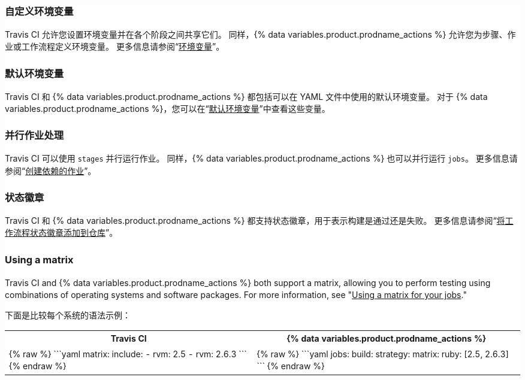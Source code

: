 ### 自定义环境变量

Travis CI 允许您设置环境变量并在各个阶段之间共享它们。 同样，{% data variables.product.prodname_actions %} 允许您为步骤、作业或工作流程定义环境变量。 更多信息请参阅“[环境变量](/actions/reference/environment-variables)”。

### 默认环境变量

Travis CI 和 {% data variables.product.prodname_actions %} 都包括可以在 YAML 文件中使用的默认环境变量。 对于 {% data variables.product.prodname_actions %}，您可以在“[默认环境变量](/actions/reference/environment-variables#default-environment-variables)”中查看这些变量。

### 并行作业处理

Travis CI 可以使用 `stages` 并行运行作业。 同样，{% data variables.product.prodname_actions %} 也可以并行运行 `jobs`。 更多信息请参阅“[创建依赖的作业](/actions/learn-github-actions/managing-complex-workflows#creating-dependent-jobs)”。

### 状态徽章

Travis CI 和 {% data variables.product.prodname_actions %} 都支持状态徽章，用于表示构建是通过还是失败。 更多信息请参阅“[将工作流程状态徽章添加到仓库](/actions/managing-workflow-runs/adding-a-workflow-status-badge)”。

### Using a matrix

Travis CI and {% data variables.product.prodname_actions %} both support a matrix, allowing you to perform testing using combinations of operating systems and software packages. For more information, see "[Using a matrix for your jobs](/actions/using-jobs/using-a-matrix-for-your-jobs)."

下面是比较每个系统的语法示例：

<table>
<tr>
<th>
Travis CI
</th>
<th>
{% data variables.product.prodname_actions %}
</th>
</tr>
<tr>
<td class="d-table-cell v-align-top">
{% raw %}
```yaml
matrix:
  include:
    - rvm: 2.5
    - rvm: 2.6.3
```
{% endraw %}
</td>
<td class="d-table-cell v-align-top">
{% raw %}
```yaml
jobs:
  build:
    strategy:
      matrix:
        ruby: [2.5, 2.6.3]
```
{% endraw %}
</td>
</tr>
</table>
